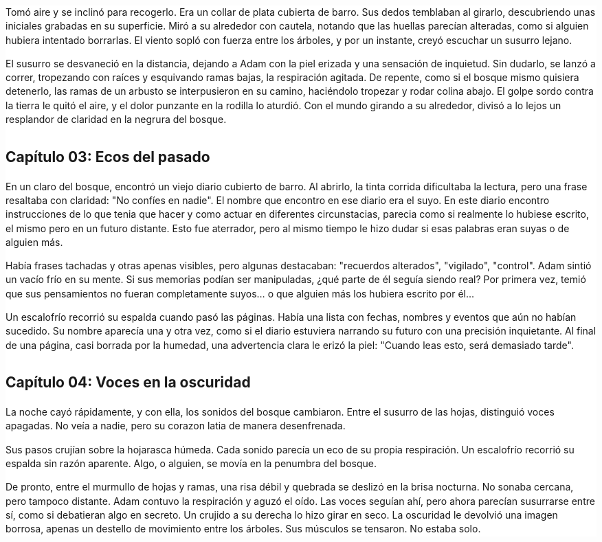 Tomó aire y se inclinó para recogerlo. Era un collar de plata cubierta de barro.
Sus dedos temblaban al girarlo, descubriendo unas iniciales grabadas en su
superficie. Miró a su alrededor con cautela, notando que las huellas parecían
alteradas, como si alguien hubiera intentado borrarlas. El viento sopló con
fuerza entre los árboles, y por un instante, creyó escuchar un susurro lejano.

El susurro se desvaneció en la distancia, dejando a Adam con la piel erizada y
una sensación de inquietud. Sin dudarlo, se lanzó a correr, tropezando con
raíces y esquivando ramas bajas, la respiración agitada. De repente, como si el
bosque mismo quisiera detenerlo, las ramas de un arbusto se interpusieron en su
camino, haciéndolo tropezar y rodar colina abajo. El golpe sordo contra la
tierra le quitó el aire, y el dolor punzante en la rodilla lo aturdió. Con el
mundo girando a su alrededor, divisó a lo lejos un resplandor de claridad en la
negrura del bosque.


## Capítulo 03: Ecos del pasado

En un claro del bosque, encontró un viejo diario cubierto de barro. Al abrirlo,
la tinta corrida dificultaba la lectura, pero una frase resaltaba con claridad:
"No confíes en nadie". El nombre que encontro en ese diario era el suyo. En este
diario encontro instrucciones de lo que tenia que hacer y como actuar en
diferentes circunstacias, parecia como si realmente lo hubiese escrito, el mismo
pero en un futuro distante. Esto fue aterrador, pero al mismo tiempo le hizo
dudar si esas palabras eran suyas o de alguien más.

Había frases tachadas y otras apenas visibles, pero algunas destacaban:
"recuerdos alterados", "vigilado", "control". Adam sintió un vacío frío en su
mente. Si sus memorias podían ser manipuladas, ¿qué parte de él seguía siendo
real? Por primera vez, temió que sus pensamientos no fueran completamente suyos…
o que alguien más los hubiera escrito por él...

Un escalofrío recorrió su espalda cuando pasó las páginas. Había una lista con
fechas, nombres y eventos que aún no habían sucedido. Su nombre aparecía una y
otra vez, como si el diario estuviera narrando su futuro con una precisión
inquietante. Al final de una página, casi borrada por la humedad, una
advertencia clara le erizó la piel: "Cuando leas esto, será demasiado tarde".


## Capítulo 04: Voces en la oscuridad

La noche cayó rápidamente, y con ella, los sonidos del bosque cambiaron. Entre
el susurro de las hojas, distinguió voces apagadas. No veía a nadie, pero su
corazon latia de manera desenfrenada.

Sus pasos crujían sobre la hojarasca húmeda. Cada sonido parecía un eco de su
propia respiración. Un escalofrío recorrió su espalda sin razón aparente. Algo,
o alguien, se movía en la penumbra del bosque.

De pronto, entre el murmullo de hojas y ramas, una risa débil y quebrada se
deslizó en la brisa nocturna. No sonaba cercana, pero tampoco distante. Adam
contuvo la respiración y aguzó el oído. Las voces seguían ahí, pero ahora
parecían susurrarse entre sí, como si debatieran algo en secreto. Un crujido a
su derecha lo hizo girar en seco. La oscuridad le devolvió una imagen borrosa,
apenas un destello de movimiento entre los árboles. Sus músculos se tensaron. No
estaba solo.

